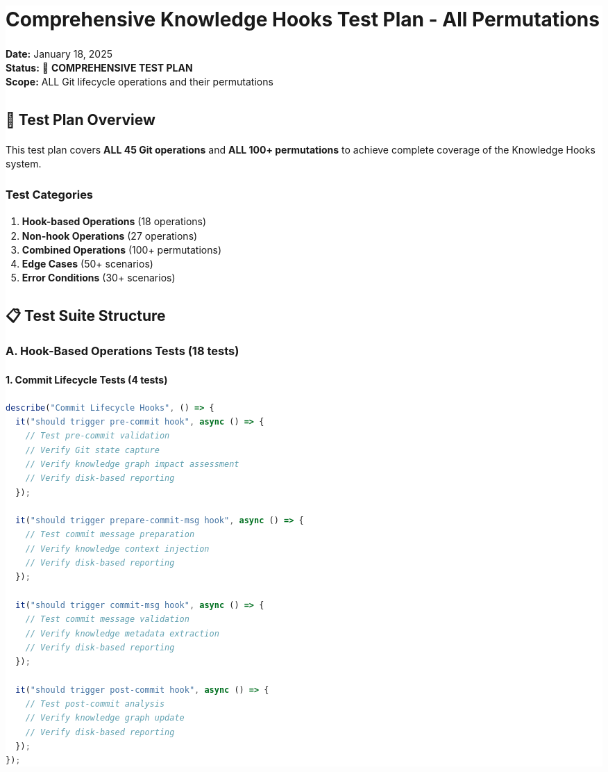 # Comprehensive Knowledge Hooks Test Plan - All Permutations

**Date:** January 18, 2025  
**Status:** 🧪 **COMPREHENSIVE TEST PLAN**  
**Scope:** ALL Git lifecycle operations and their permutations

## 🎯 Test Plan Overview

This test plan covers **ALL 45 Git operations** and **ALL 100+ permutations** to achieve complete coverage of the Knowledge Hooks system.

### **Test Categories**
1. **Hook-based Operations** (18 operations)
2. **Non-hook Operations** (27 operations)
3. **Combined Operations** (100+ permutations)
4. **Edge Cases** (50+ scenarios)
5. **Error Conditions** (30+ scenarios)

## 📋 Test Suite Structure

### **A. Hook-Based Operations Tests (18 tests)**

#### **1. Commit Lifecycle Tests (4 tests)**
```javascript
describe("Commit Lifecycle Hooks", () => {
  it("should trigger pre-commit hook", async () => {
    // Test pre-commit validation
    // Verify Git state capture
    // Verify knowledge graph impact assessment
    // Verify disk-based reporting
  });

  it("should trigger prepare-commit-msg hook", async () => {
    // Test commit message preparation
    // Verify knowledge context injection
    // Verify disk-based reporting
  });

  it("should trigger commit-msg hook", async () => {
    // Test commit message validation
    // Verify knowledge metadata extraction
    // Verify disk-based reporting
  });

  it("should trigger post-commit hook", async () => {
    // Test post-commit analysis
    // Verify knowledge graph update
    // Verify disk-based reporting
  });
});
```
